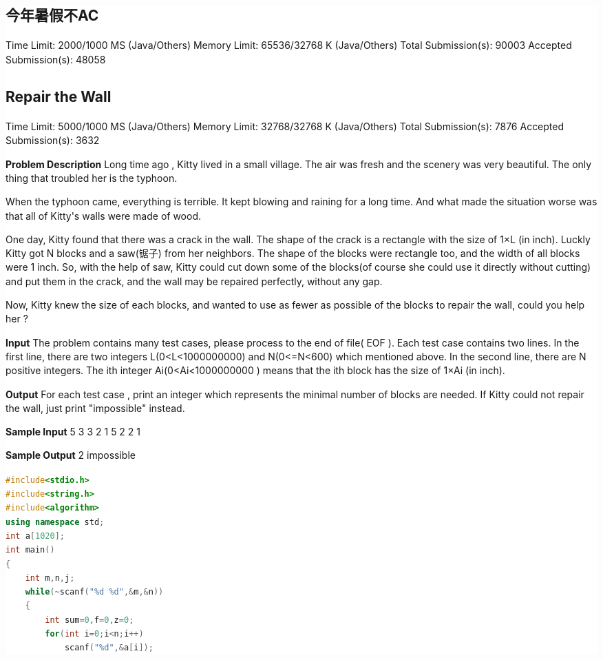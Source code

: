 
## 今年暑假不AC

Time Limit: 2000/1000 MS (Java/Others)    Memory Limit: 65536/32768 K (Java/Others)
Total Submission(s): 90003    Accepted Submission(s): 48058




## Repair the Wall

Time Limit: 5000/1000 MS (Java/Others)    Memory Limit: 32768/32768 K (Java/Others)
Total Submission(s): 7876    Accepted Submission(s): 3632


**Problem Description**
Long time ago , Kitty lived in a small village. The air was fresh and the scenery was very beautiful. The only thing that troubled her is the typhoon.

When the typhoon came, everything is terrible. It kept blowing and raining for a long time. And what made the situation worse was that all of Kitty's walls were made of wood.

One day, Kitty found that there was a crack in the wall. The shape of the crack is 
a rectangle with the size of 1×L (in inch). Luckly Kitty got N blocks and a saw(锯子) from her neighbors.
The shape of the blocks were rectangle too, and the width of all blocks were 1 inch. So, with the help of saw, Kitty could cut down some of the blocks(of course she could use it directly without cutting) and put them in the crack, and the wall may be repaired perfectly, without any gap.

Now, Kitty knew the size of each blocks, and wanted to use as fewer as possible of the blocks to repair the wall, could you help her ?
 

**Input**
The problem contains many test cases, please process to the end of file( EOF ).
Each test case contains two lines.
In the first line, there are two integers L(0<L<1000000000) and N(0<=N<600) which
mentioned above.
In the second line, there are N positive integers. The ith integer Ai(0<Ai<1000000000 ) means that the ith block has the size of 1×Ai (in inch).
 

**Output**
For each test case , print an integer which represents the minimal number of blocks are needed.
If Kitty could not repair the wall, just print "impossible" instead.
 

**Sample Input**
5 3
3 2 1
5 2
2 1
 

**Sample Output**
2
impossible
```c++
#include<stdio.h>
#include<string.h>
#include<algorithm>
using namespace std;
int a[1020];
int main()
{
    int m,n,j;
    while(~scanf("%d %d",&m,&n))
    {
        int sum=0,f=0,z=0;
        for(int i=0;i<n;i++)
            scanf("%d",&a[i]);
```